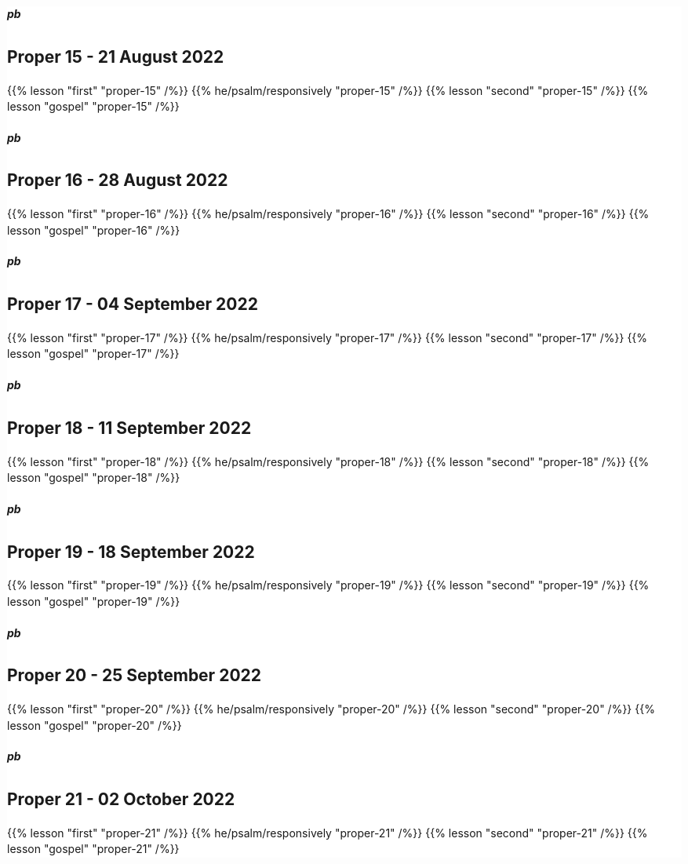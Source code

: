 ##### pb
## Proper 15 - 21 August 2022
{{% lesson "first" "proper-15" /%}}
{{% he/psalm/responsively "proper-15" /%}}
{{% lesson "second" "proper-15" /%}}
{{% lesson "gospel" "proper-15" /%}}

##### pb
## Proper 16 - 28 August 2022
{{% lesson "first" "proper-16" /%}}
{{% he/psalm/responsively "proper-16" /%}}
{{% lesson "second" "proper-16" /%}}
{{% lesson "gospel" "proper-16" /%}}

##### pb
## Proper 17 - 04 September 2022
{{% lesson "first" "proper-17" /%}}
{{% he/psalm/responsively "proper-17" /%}}
{{% lesson "second" "proper-17" /%}}
{{% lesson "gospel" "proper-17" /%}}

##### pb
## Proper 18 - 11 September 2022
{{% lesson "first" "proper-18" /%}}
{{% he/psalm/responsively "proper-18" /%}}
{{% lesson "second" "proper-18" /%}}
{{% lesson "gospel" "proper-18" /%}}

##### pb
## Proper 19 - 18 September 2022
{{% lesson "first" "proper-19" /%}}
{{% he/psalm/responsively "proper-19" /%}}
{{% lesson "second" "proper-19" /%}}
{{% lesson "gospel" "proper-19" /%}}

##### pb
## Proper 20 - 25 September 2022
{{% lesson "first" "proper-20" /%}}
{{% he/psalm/responsively "proper-20" /%}}
{{% lesson "second" "proper-20" /%}}
{{% lesson "gospel" "proper-20" /%}}

##### pb
## Proper 21 - 02 October 2022
{{% lesson "first" "proper-21" /%}}
{{% he/psalm/responsively "proper-21" /%}}
{{% lesson "second" "proper-21" /%}}
{{% lesson "gospel" "proper-21" /%}}
